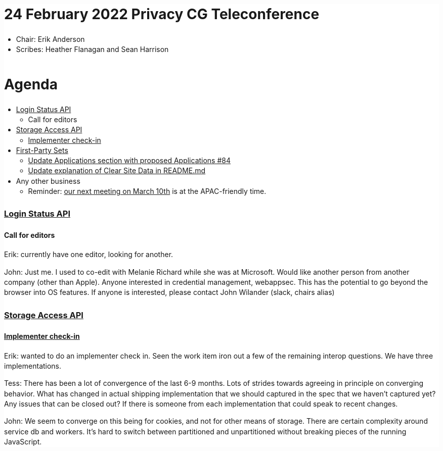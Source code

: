 # 24 February 2022 Privacy CG Teleconference
* Chair: Erik Anderson
* Scribes: Heather Flanagan and Sean Harrison


# Agenda

* [Login Status API](https://github.com/privacycg/is-logged-in)
    * Call for editors
* [Storage Access API](https://github.com/privacycg/storage-access)
    * [Implementer check-in](https://github.com/privacycg/storage-access/issues/97)
* [First-Party Sets](https://github.com/privacycg/first-party-sets)
    * [Update Applications section with proposed Applications #84](https://github.com/privacycg/first-party-sets/pull/84)
    * [Update explanation of Clear Site Data in README.md](https://github.com/privacycg/first-party-sets/pull/77)
* Any other business
    * Reminder: [our next meeting on March 10th](https://www.w3.org/events/meetings/811c2c7a-ef52-46e5-8bcd-8ee8fc4f09c4/20220310T120000) is at the APAC-friendly time.


### [Login Status API](https://github.com/privacycg/is-logged-in)


#### Call for editors

Erik: currently have one editor, looking for another.

John: Just me. I used to co-edit with Melanie Richard while she was at Microsoft. Would like another person from another company (other than Apple). Anyone interested in credential management, webappsec. This has the potential to go beyond the browser into OS features. If anyone is interested, please contact John Wilander (slack, chairs alias)


### [Storage Access API](https://github.com/privacycg/storage-access)


#### [Implementer check-in](https://github.com/privacycg/storage-access/issues/97)

Erik: wanted to do an implementer check in. Seen the work item iron out a few of the remaining interop questions. We have three implementations. 

Tess: There has been a lot of convergence of the last 6-9 months. Lots of strides towards agreeing in principle on converging behavior. What has changed in actual shipping implementation that we should captured in the spec that we haven’t captured yet? Any issues that can be closed out? If there is someone from each implementation that could speak to recent changes.

John: We seem to converge on this being for cookies, and not for other means of storage. There are certain complexity around service db and workers. It’s hard to switch between partitioned and unpartitioned without breaking pieces of the running JavaScript. 
